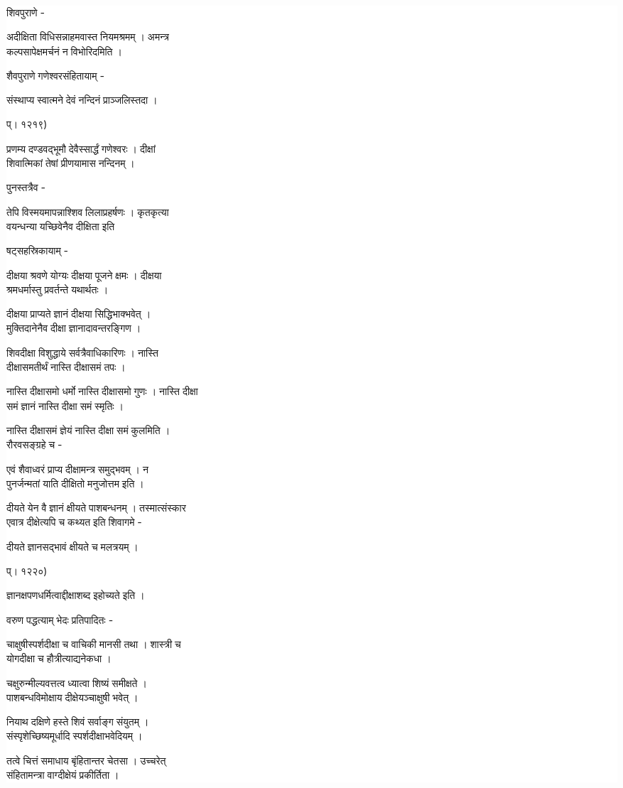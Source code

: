 शिवपुराणे -   
  
अदीक्षिता विधिसन्नाहमवास्त नियमश्रमम् । अमन्त्र   
कल्पसापेक्षमर्चनं न विभोरिदमिति ।   
  
शैवपुराणे गणेश्वरसंहितायाम् -   
  
संस्थाप्य स्वात्मने देवं नन्दिनं प्राञ्जलिस्तदा ।   
  
प्। १२१९)   
  
प्रणम्य दण्डवद्भूमौ देवैस्सार्द्धं गणेश्वरः । दीक्षां   
शिवात्मिकां तेषां प्रीणयामास नन्दिनम् ।   
  
पुनस्तत्रैव -   
  
तेपि विस्मयमापन्नाश्शिव लिलाप्रहर्षणः । कृतकृत्या   
वयन्धन्या यच्छिवेनैव दीक्षिता इति   
  
षट्सहस्रिकायाम् -   
  
दीक्षया श्रवणे योग्यः दीक्षया पूजने क्षमः । दीक्षया   
श्रमधर्मास्तु प्रवर्तन्ते यथार्थतः ।   
  
दीक्षया प्राप्यते ज्ञानं दीक्षया सिद्धिभाक्भवेत् ।   
मुक्तिदानेनैव दीक्षा ज्ञानादावन्तरङ्गिण ।   
  
शिवदीक्षा विशुद्धाये सर्वत्रैवाधिकारिणः । नास्ति   
दीक्षासमतीर्थं नास्ति दीक्षासमं तपः ।   
  
नास्ति दीक्षासमो धर्मो नास्ति दीक्षासमो गुणः । नास्ति दीक्षा   
समं ज्ञानं नास्ति दीक्षा समं स्मृतिः ।   
  
नास्ति दीक्षासमं ज्ञेयं नास्ति दीक्षा समं कुलमिति ।   
रौरवसङ्ग्रहे च -   
  
एवं शैवाध्वरं प्राप्य दीक्षामन्त्र समुद्भवम् । न   
पुनर्जन्मतां याति दीक्षितो मनुजोत्तम इति ।   
  
दीयते येन वै ज्ञानं क्षीयते पाशबन्धनम् । तस्मात्संस्कार   
एवात्र दीक्षेत्यपि च कथ्यत इति शिवागमे -   
  
दीयते ज्ञानसद्भावं क्षीयते च मलत्रयम् ।   
  
प्। १२२०)   
  
ज्ञानक्षपणधर्मित्वाद्दीक्षाशब्द इहोच्यते इति ।   
  
वरुण पद्धत्याम् भेदः प्रतिपादितः -   
  
चाक्षुषीस्पर्शदीक्षा च वाचिकी मानसी तथा । शास्त्री च   
योगदीक्षा च हौत्रीत्याद्यनेकधा ।   
  
चक्षुरुन्मील्यवत्तत्व ध्यात्वा शिष्यं समीक्षते ।   
पाशबन्धविमोक्षाय दीक्षेयञ्चाक्षुषी भवेत् ।   
  
नियाथ दक्षिणे हस्ते शिवं सर्वाङ्ग संयुतम् ।   
संस्पृशेच्छिष्यमूर्धादि स्पर्शदीक्षाभवेदियम् ।   
  
तत्वे चित्तं समाधाय बृंहितान्तर चेतसा । उच्चरेत्   
संहितामन्त्रा वाग्दीक्षेयं प्रकीर्तिता ।   
  